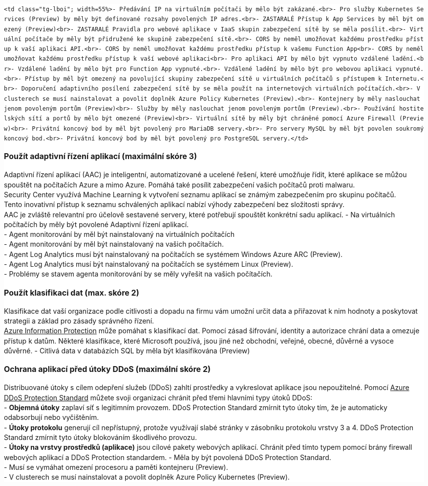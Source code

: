     <td class="tg-lboi"; width=55%>- Předávání IP na virtuálním počítači by mělo být zakázané.<br>- Pro služby Kubernetes Services (Preview) by měly být definované rozsahy povolených IP adres.<br>- ZASTARALÉ Přístup k App Services by měl být omezený (Preview)<br>- ZASTARALÉ Pravidla pro webové aplikace v IaaS skupin zabezpečení sítě by se měla posílit.<br>- Virtuální počítače by měly být přidružené ke skupině zabezpečení sítě.<br>- CORS by neměl umožňovat každému prostředku přístup k vaší aplikaci API.<br>- CORS by neměl umožňovat každému prostředku přístup k vašemu Function App<br>- CORS by neměl umožňovat každému prostředku přístup k vaší webové aplikaci<br>- Pro aplikaci API by mělo být vypnuto vzdálené ladění.<br>- Vzdálené ladění by mělo být pro Function App vypnuté.<br>- Vzdálené ladění by mělo být pro webovou aplikaci vypnuté.<br>- Přístup by měl být omezený na povolující skupiny zabezpečení sítě u virtuálních počítačů s přístupem k Internetu.<br>- Doporučení adaptivního posílení zabezpečení sítě by se měla použít na internetových virtuálních počítačích.<br>- V clusterech se musí nainstalovat a povolit doplněk Azure Policy Kubernetes (Preview).<br>- Kontejnery by měly naslouchat jenom povoleným portům (Preview)<br>- Služby by měly naslouchat jenom povoleným portům (Preview).<br>- Používání hostitelských sítí a portů by mělo být omezené (Preview)<br>- Virtuální sítě by měly být chráněné pomocí Azure Firewall (Preview)<br>- Privátní koncový bod by měl být povolený pro MariaDB servery.<br>- Pro servery MySQL by měl být povolen soukromý koncový bod.<br>- Privátní koncový bod by měl být povolený pro PostgreSQL servery.</td>
  </tr>
  <tr>
    <td class="tg-lboi"><strong><p style="font-size: 16px">Použít adaptivní řízení aplikací (maximální skóre 3)</p></strong>Adaptivní řízení aplikací (AAC) je inteligentní, automatizované a ucelené řešení, které umožňuje řídit, které aplikace se můžou spouštět na počítačích Azure a mimo Azure. Pomáhá také posílit zabezpečení vašich počítačů proti malwaru.<br>Security Center využívá Machine Learning k vytvoření seznamu aplikací se známým zabezpečením pro skupinu počítačů.<br>Tento inovativní přístup k seznamu schválených aplikací nabízí výhody zabezpečení bez složitosti správy.<br>AAC je zvláště relevantní pro účelově sestavené servery, které potřebují spouštět konkrétní sadu aplikací.</td>
    <td class="tg-lboi"; width=55%>- Na virtuálních počítačích by měly být povolené Adaptivní řízení aplikací.<br>- Agent monitorování by měl být nainstalovaný na virtuálních počítačích<br>- Agent monitorování by měl být nainstalovaný na vašich počítačích.<br>- Agent Log Analytics musí být nainstalovaný na počítačích se systémem Windows Azure ARC (Preview).<br>- Agent Log Analytics musí být nainstalovaný na počítačích se systémem Linux (Preview).<br>- Problémy se stavem agenta monitorování by se měly vyřešit na vašich počítačích.</td>
  </tr>
  <tr>
    <td class="tg-lboi"><strong><p style="font-size: 16px">Použít klasifikaci dat (max. skóre 2)</p></strong>Klasifikace dat vaší organizace podle citlivosti a dopadu na firmu vám umožní určit data a přiřazovat k nim hodnoty a poskytovat strategii a základ pro zásady správného řízení.<br><a href="/azure/information-protection/what-is-information-protection">Azure Information Protection</a> může pomáhat s klasifikací dat. Pomocí zásad šifrování, identity a autorizace chrání data a omezuje přístup k datům. Některé klasifikace, které Microsoft používá, jsou jiné než obchodní, veřejné, obecné, důvěrné a vysoce důvěrné.</td>
    <td class="tg-lboi"; width=55%>- Citlivá data v databázích SQL by měla být klasifikována (Preview)</td>
  </tr>
  <tr>
    <td class="tg-lboi"><strong><p style="font-size: 16px">Ochrana aplikací před útoky DDoS (maximální skóre 2)</p></strong>Distribuované útoky s cílem odepření služeb (DDoS) zahltí prostředky a vykreslovat aplikace jsou nepoužitelné. Pomocí <a href="/azure/virtual-network/ddos-protection-overview">Azure DDoS Protection Standard</a> můžete svoji organizaci chránit před třemi hlavními typy útoků DDoS:<br>- <strong>Objemná útoky</strong> zaplaví síť s legitimním provozem. DDoS Protection Standard zmírnit tyto útoky tím, že je automaticky odabsorbují nebo vyčištěním.<br>- <strong>Útoky protokolu</strong> generují cíl nepřístupný, protože využívají slabé stránky v zásobníku protokolu vrstvy 3 a 4. DDoS Protection Standard zmírnit tyto útoky blokováním škodlivého provozu.<br>- <strong>Útoky na vrstvy prostředků (aplikace)</strong> jsou cílové pakety webových aplikací. Chránit před tímto typem pomocí brány firewall webových aplikací a DDoS Protection standardem.</td>
    <td class="tg-lboi"; width=55%>- Měla by být povolená DDoS Protection Standard.<br>- Musí se vymáhat omezení procesoru a paměti kontejneru (Preview).<br>- V clusterech se musí nainstalovat a povolit doplněk Azure Policy Kubernetes (Preview).</td>
  </tr>
  <tr>